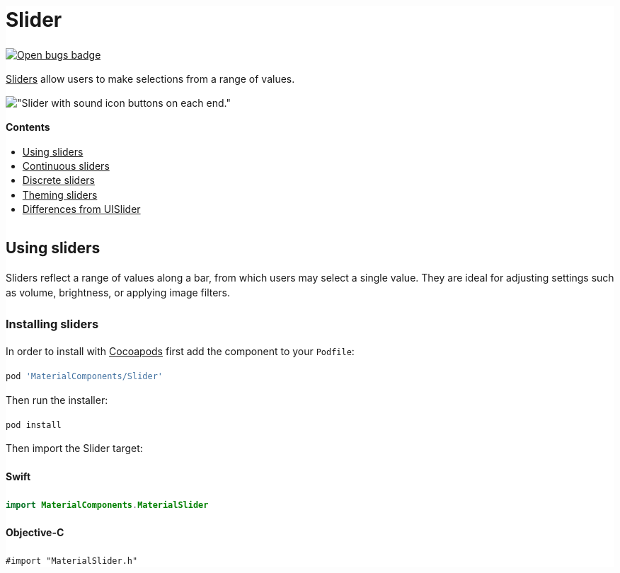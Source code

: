 

# Slider

[![Open bugs badge](https://img.shields.io/badge/dynamic/json.svg?label=open%20bugs&url=https%3A%2F%2Fapi.github.com%2Fsearch%2Fissues%3Fq%3Dis%253Aopen%2Blabel%253Atype%253ABug%2Blabel%253A%255BSlider%255D&query=%24.total_count)](https://github.com/material-components/material-components-ios/issues?q=is%3Aopen+is%3Aissue+label%3Atype%3ABug+label%3A%5BSlider%5D)

[Sliders](https://material.io/components/sliders/) allow users to make
selections from a range of values.

!["Slider with sound icon buttons on each end."](docs/assets/sliders-hero.png)

**Contents**

*   [Using sliders](#using-sliders)
*   [Continuous sliders](#continuous-sliders)
*   [Discrete sliders](#discrete-sliders)
*   [Theming sliders](#theming-sliders)
*   [Differences from UISlider](#differences-from-uislider)

## Using sliders

Sliders reflect a range of values along a bar, from which users may select a single value. They are ideal for adjusting settings such as volume, brightness, or applying image filters.

### Installing sliders

In order to install with [Cocoapods](https://guides.cocoapods.org/using/getting-started.html) first add the component to your `Podfile`:

```bash
pod 'MaterialComponents/Slider'
```


Then run the installer:

```bash
pod install
```

Then import the Slider target:


#### Swift
```swift
import MaterialComponents.MaterialSlider
```

#### Objective-C

```objc
#import "MaterialSlider.h"
```

